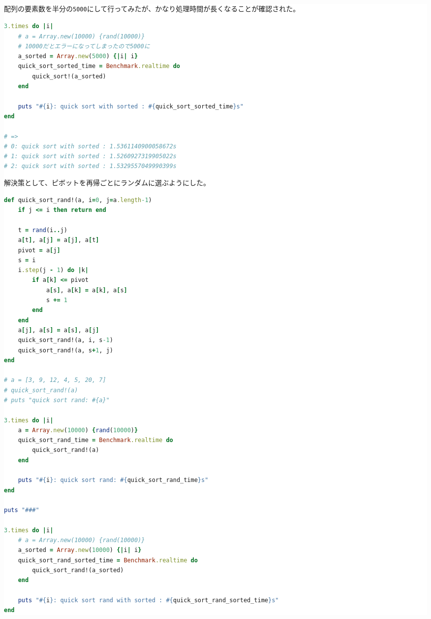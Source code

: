 配列の要素数を半分の`5000`にして行ってみたが、かなり処理時間が長くなることが確認された。

```ruby
3.times do |i|
    # a = Array.new(10000) {rand(10000)}
    # 10000だとエラーになってしまったので5000に
    a_sorted = Array.new(5000) {|i| i}
    quick_sort_sorted_time = Benchmark.realtime do
        quick_sort!(a_sorted)
    end

    puts "#{i}: quick sort with sorted : #{quick_sort_sorted_time}s"
end

# =>
# 0: quick sort with sorted : 1.5361140900058672s
# 1: quick sort with sorted : 1.5260927319905022s
# 2: quick sort with sorted : 1.5329557049990399s
```

解決策として、ピボットを再帰ごとにランダムに選ぶようにした。

```ruby
def quick_sort_rand!(a, i=0, j=a.length-1)
    if j <= i then return end
    
    t = rand(i..j)
    a[t], a[j] = a[j], a[t]
    pivot = a[j]
    s = i
    i.step(j - 1) do |k|
        if a[k] <= pivot
            a[s], a[k] = a[k], a[s]
            s += 1
        end
    end
    a[j], a[s] = a[s], a[j]
    quick_sort_rand!(a, i, s-1)
    quick_sort_rand!(a, s+1, j)
end

# a = [3, 9, 12, 4, 5, 20, 7]
# quick_sort_rand!(a)
# puts "quick sort rand: #{a}"

3.times do |i|
    a = Array.new(10000) {rand(10000)}
    quick_sort_rand_time = Benchmark.realtime do
        quick_sort_rand!(a)
    end

    puts "#{i}: quick sort rand: #{quick_sort_rand_time}s"
end

puts "###"

3.times do |i|
    # a = Array.new(10000) {rand(10000)}
    a_sorted = Array.new(10000) {|i| i}
    quick_sort_rand_sorted_time = Benchmark.realtime do
        quick_sort_rand!(a_sorted)
    end

    puts "#{i}: quick sort rand with sorted : #{quick_sort_rand_sorted_time}s"
end
```
